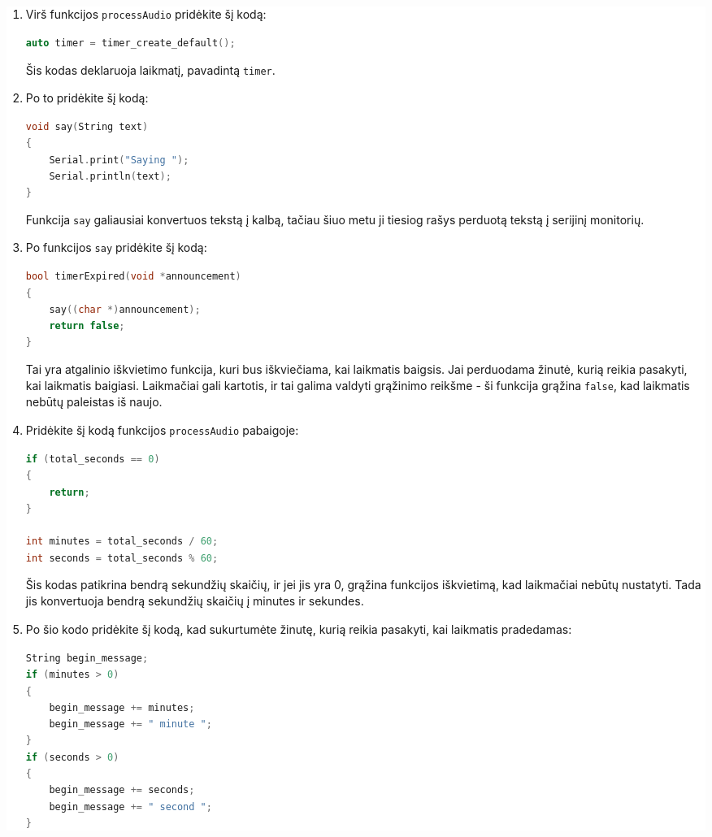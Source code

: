 1. Virš funkcijos `processAudio` pridėkite šį kodą:

    ```cpp
    auto timer = timer_create_default();
    ```

    Šis kodas deklaruoja laikmatį, pavadintą `timer`.

1. Po to pridėkite šį kodą:

    ```cpp
    void say(String text)
    {
        Serial.print("Saying ");
        Serial.println(text);
    }
    ```

    Funkcija `say` galiausiai konvertuos tekstą į kalbą, tačiau šiuo metu ji tiesiog rašys perduotą tekstą į serijinį monitorių.

1. Po funkcijos `say` pridėkite šį kodą:

    ```cpp
    bool timerExpired(void *announcement)
    {
        say((char *)announcement);
        return false;
    }
    ```

    Tai yra atgalinio iškvietimo funkcija, kuri bus iškviečiama, kai laikmatis baigsis. Jai perduodama žinutė, kurią reikia pasakyti, kai laikmatis baigiasi. Laikmačiai gali kartotis, ir tai galima valdyti grąžinimo reikšme - ši funkcija grąžina `false`, kad laikmatis nebūtų paleistas iš naujo.

1. Pridėkite šį kodą funkcijos `processAudio` pabaigoje:

    ```cpp
    if (total_seconds == 0)
    {
        return;
    }

    int minutes = total_seconds / 60;
    int seconds = total_seconds % 60;
    ```

    Šis kodas patikrina bendrą sekundžių skaičių, ir jei jis yra 0, grąžina funkcijos iškvietimą, kad laikmačiai nebūtų nustatyti. Tada jis konvertuoja bendrą sekundžių skaičių į minutes ir sekundes.

1. Po šio kodo pridėkite šį kodą, kad sukurtumėte žinutę, kurią reikia pasakyti, kai laikmatis pradedamas:

    ```cpp
    String begin_message;
    if (minutes > 0)
    {
        begin_message += minutes;
        begin_message += " minute ";
    }
    if (seconds > 0)
    {
        begin_message += seconds;
        begin_message += " second ";
    }
